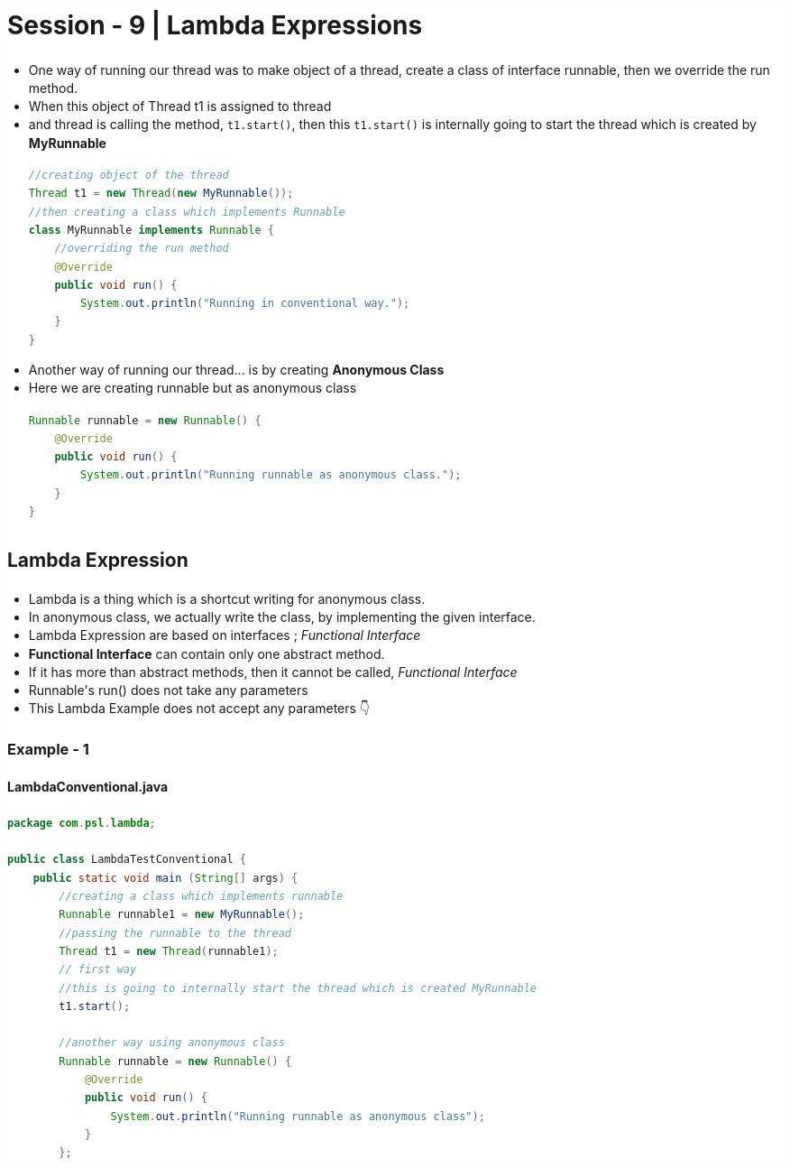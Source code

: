 # Session - 9 | Lambda Expressions

- One way of running our thread was to make object of a thread, create a class of interface runnable, then we override the run method.
- When this object of Thread t1 is assigned to thread
- and thread is calling the method, `t1.start()`, then this `t1.start()` is internally going to start the thread which is created by **MyRunnable**
    ```java
    //creating object of the thread
    Thread t1 = new Thread(new MyRunnable());
    //then creating a class which implements Runnable
    class MyRunnable implements Runnable {
        //overriding the run method
        @Override
        public void run() {
            System.out.println("Running in conventional way.");
        }
    }
    ```
- Another way of running our thread... is by creating **Anonymous Class**
- Here we are creating runnable but as anonymous class
    ```java
    Runnable runnable = new Runnable() {
        @Override
        public void run() {
            System.out.println("Running runnable as anonymous class.");
        }
    }
    ```

## Lambda Expression
- Lambda is a thing which is a shortcut writing for anonymous class.
- In anonymous class, we actually write the class, by implementing the given interface.
- Lambda Expression are based on interfaces ; *Functional Interface*
- **Functional Interface** can contain only one abstract method.
- If it has more than abstract methods, then it cannot be called, *Functional Interface*
- Runnable's run() does not take any parameters
- This Lambda Example does not accept any parameters 👇

### Example - 1
#### LambdaConventional.java
```java
package com.psl.lambda;

public class LambdaTestConventional {
    public static void main (String[] args) {
        //creating a class which implements runnable
        Runnable runnable1 = new MyRunnable();
        //passing the runnable to the thread
        Thread t1 = new Thread(runnable1);
        // first way
        //this is going to internally start the thread which is created MyRunnable
        t1.start();

        //another way using anonymous class
        Runnable runnable = new Runnable() {
            @Override
            public void run() {
                System.out.println("Running runnable as anonymous class");
            }
        };
```